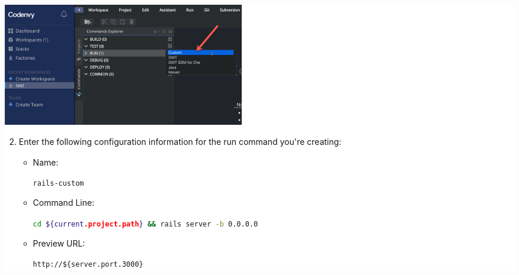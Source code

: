    <img width="400" alt="codenvy create run command select custom" src="images/codenvy/project-setup/1-2-create-command.png" />

2. Enter the following configuration information for the run command you're creating:

   - Name: 
      ```
      rails-custom
      ```
   - Command Line:
      ```sh
      cd ${current.project.path} && rails server -b 0.0.0.0
      ```
   - Preview URL:
      ```
      http://${server.port.3000}
      ```
  